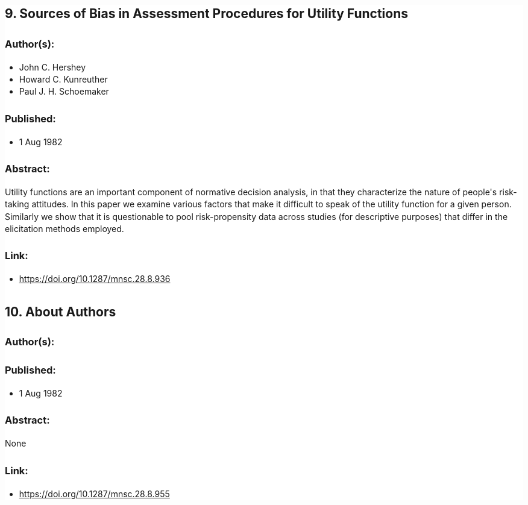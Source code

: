 ## 9. Sources of Bias in Assessment Procedures for Utility Functions
### Author(s):
- John C. Hershey
- Howard C. Kunreuther
- Paul J. H. Schoemaker
### Published:
- 1 Aug 1982
### Abstract:
Utility functions are an important component of normative decision analysis, in that they characterize the nature of people's risk-taking attitudes. In this paper we examine various factors that make it difficult to speak of the utility function for a given person. Similarly we show that it is questionable to pool risk-propensity data across studies (for descriptive purposes) that differ in the elicitation methods employed.
### Link:
- https://doi.org/10.1287/mnsc.28.8.936

## 10. About Authors
### Author(s):
### Published:
- 1 Aug 1982
### Abstract:
None
### Link:
- https://doi.org/10.1287/mnsc.28.8.955

